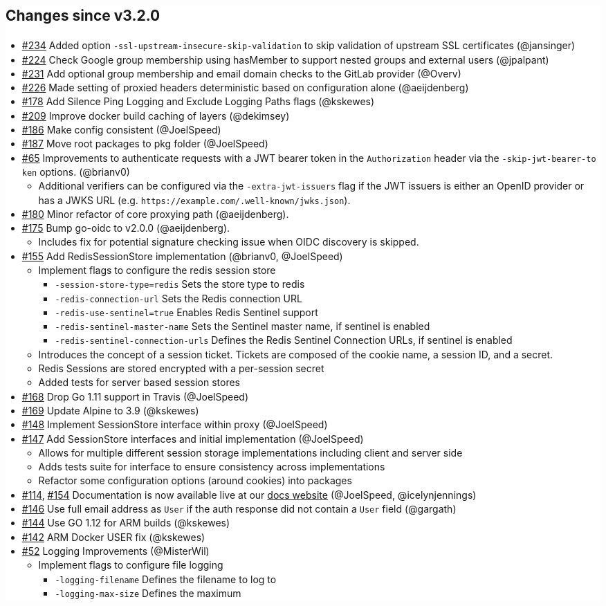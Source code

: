 ## Changes since v3.2.0

- [#234](https://github.com/oauth2-proxy/oauth2-proxy/pull/234) Added option `-ssl-upstream-insecure-skip-validation` to skip validation of upstream SSL certificates (@jansinger)
- [#224](https://github.com/oauth2-proxy/oauth2-proxy/pull/224) Check Google group membership using hasMember to support nested groups and external users (@jpalpant)
- [#231](https://github.com/oauth2-proxy/oauth2-proxy/pull/231) Add optional group membership and email domain checks to the GitLab provider (@Overv)
- [#226](https://github.com/oauth2-proxy/oauth2-proxy/pull/226) Made setting of proxied headers deterministic based on configuration alone (@aeijdenberg)
- [#178](https://github.com/oauth2-proxy/oauth2-proxy/pull/178) Add Silence Ping Logging and Exclude Logging Paths flags (@kskewes)
- [#209](https://github.com/oauth2-proxy/oauth2-proxy/pull/209) Improve docker build caching of layers (@dekimsey)
- [#186](https://github.com/oauth2-proxy/oauth2-proxy/pull/186) Make config consistent (@JoelSpeed)
- [#187](https://github.com/oauth2-proxy/oauth2-proxy/pull/187) Move root packages to pkg folder (@JoelSpeed)
- [#65](https://github.com/oauth2-proxy/oauth2-proxy/pull/65) Improvements to authenticate requests with a JWT bearer token in the `Authorization` header via
  the `-skip-jwt-bearer-token` options. (@brianv0)
  - Additional verifiers can be configured via the `-extra-jwt-issuers` flag if the JWT issuers is either an OpenID provider or has a JWKS URL
    (e.g. `https://example.com/.well-known/jwks.json`).
- [#180](https://github.com/oauth2-proxy/oauth2-proxy/pull/180) Minor refactor of core proxying path (@aeijdenberg).
- [#175](https://github.com/oauth2-proxy/oauth2-proxy/pull/175) Bump go-oidc to v2.0.0 (@aeijdenberg).
  - Includes fix for potential signature checking issue when OIDC discovery is skipped.
- [#155](https://github.com/oauth2-proxy/oauth2-proxy/pull/155) Add RedisSessionStore implementation (@brianv0, @JoelSpeed)
  - Implement flags to configure the redis session store
    - `-session-store-type=redis` Sets the store type to redis
    - `-redis-connection-url` Sets the Redis connection URL
    - `-redis-use-sentinel=true` Enables Redis Sentinel support
    - `-redis-sentinel-master-name` Sets the Sentinel master name, if sentinel is enabled
    - `-redis-sentinel-connection-urls` Defines the Redis Sentinel Connection URLs, if sentinel is enabled
  - Introduces the concept of a session ticket. Tickets are composed of the cookie name, a session ID, and a secret.
  - Redis Sessions are stored encrypted with a per-session secret
  - Added tests for server based session stores
- [#168](https://github.com/oauth2-proxy/oauth2-proxy/pull/168) Drop Go 1.11 support in Travis (@JoelSpeed)
- [#169](https://github.com/oauth2-proxy/oauth2-proxy/pull/169) Update Alpine to 3.9 (@kskewes)
- [#148](https://github.com/oauth2-proxy/oauth2-proxy/pull/148) Implement SessionStore interface within proxy (@JoelSpeed)
- [#147](https://github.com/oauth2-proxy/oauth2-proxy/pull/147) Add SessionStore interfaces and initial implementation (@JoelSpeed)
  - Allows for multiple different session storage implementations including client and server side
  - Adds tests suite for interface to ensure consistency across implementations
  - Refactor some configuration options (around cookies) into packages
- [#114](https://github.com/oauth2-proxy/oauth2-proxy/pull/114), [#154](https://github.com/oauth2-proxy/oauth2-proxy/pull/154) Documentation is now available live at our [docs website](https://oauth2-proxy.github.io/oauth2-proxy/) (@JoelSpeed, @icelynjennings)
- [#146](https://github.com/oauth2-proxy/oauth2-proxy/pull/146) Use full email address as `User` if the auth response did not contain a `User` field (@gargath)
- [#144](https://github.com/oauth2-proxy/oauth2-proxy/pull/144) Use GO 1.12 for ARM builds (@kskewes)
- [#142](https://github.com/oauth2-proxy/oauth2-proxy/pull/142) ARM Docker USER fix (@kskewes)
- [#52](https://github.com/oauth2-proxy/oauth2-proxy/pull/52) Logging Improvements (@MisterWil)
  - Implement flags to configure file logging
    - `-logging-filename` Defines the filename to log to
    - `-logging-max-size` Defines the maximum